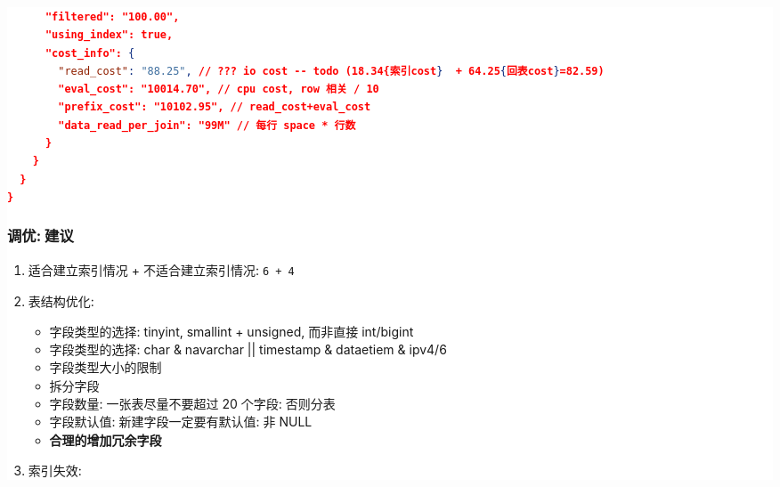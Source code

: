    ```json
         "filtered": "100.00",
         "using_index": true,
         "cost_info": {
           "read_cost": "88.25", // ??? io cost -- todo (18.34{索引cost}  + 64.25{回表cost}=82.59)
           "eval_cost": "10014.70", // cpu cost, row 相关 / 10
           "prefix_cost": "10102.95", // read_cost+eval_cost
           "data_read_per_join": "99M" // 每行 space * 行数
         }
       }
     }
   }
   ```

### 调优: 建议

1. 适合建立索引情况 + 不适合建立索引情况: `6 + 4`
2. 表结构优化:

   - 字段类型的选择: tinyint, smallint + unsigned, 而非直接 int/bigint
   - 字段类型的选择: char & navarchar || timestamp & dataetiem & ipv4/6
   - 字段类型大小的限制
   - 拆分字段
   - 字段数量: 一张表尽量不要超过 20 个字段: 否则分表
   - 字段默认值: 新建字段一定要有默认值: 非 NULL
   - **合理的增加冗余字段**

3. 索引失效:
